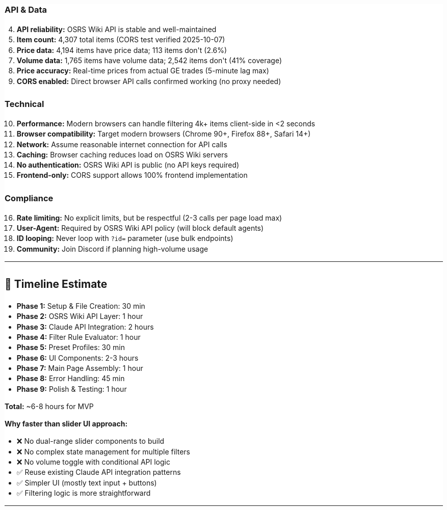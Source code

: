 ### API & Data

4. **API reliability:** OSRS Wiki API is stable and well-maintained
5. **Item count:** 4,307 total items (CORS test verified 2025-10-07)
6. **Price data:** 4,194 items have price data; 113 items don't (2.6%)
7. **Volume data:** 1,765 items have volume data; 2,542 items don't (41%
   coverage)
8. **Price accuracy:** Real-time prices from actual GE trades (5-minute lag max)
9. **CORS enabled:** Direct browser API calls confirmed working (no proxy
   needed)

### Technical

10. **Performance:** Modern browsers can handle filtering 4k+ items client-side
    in <2 seconds
11. **Browser compatibility:** Target modern browsers (Chrome 90+, Firefox 88+,
    Safari 14+)
12. **Network:** Assume reasonable internet connection for API calls
13. **Caching:** Browser caching reduces load on OSRS Wiki servers
14. **No authentication:** OSRS Wiki API is public (no API keys required)
15. **Frontend-only:** CORS support allows 100% frontend implementation

### Compliance

16. **Rate limiting:** No explicit limits, but be respectful (2-3 calls per page
    load max)
17. **User-Agent:** Required by OSRS Wiki API policy (will block default agents)
18. **ID looping:** Never loop with `?id=` parameter (use bulk endpoints)
19. **Community:** Join Discord if planning high-volume usage

---

## 📅 Timeline Estimate

- **Phase 1:** Setup & File Creation: 30 min
- **Phase 2:** OSRS Wiki API Layer: 1 hour
- **Phase 3:** Claude API Integration: 2 hours
- **Phase 4:** Filter Rule Evaluator: 1 hour
- **Phase 5:** Preset Profiles: 30 min
- **Phase 6:** UI Components: 2-3 hours
- **Phase 7:** Main Page Assembly: 1 hour
- **Phase 8:** Error Handling: 45 min
- **Phase 9:** Polish & Testing: 1 hour

**Total:** ~6-8 hours for MVP

**Why faster than slider UI approach:**

- ❌ No dual-range slider components to build
- ❌ No complex state management for multiple filters
- ❌ No volume toggle with conditional API logic
- ✅ Reuse existing Claude API integration patterns
- ✅ Simpler UI (mostly text input + buttons)
- ✅ Filtering logic is more straightforward

---